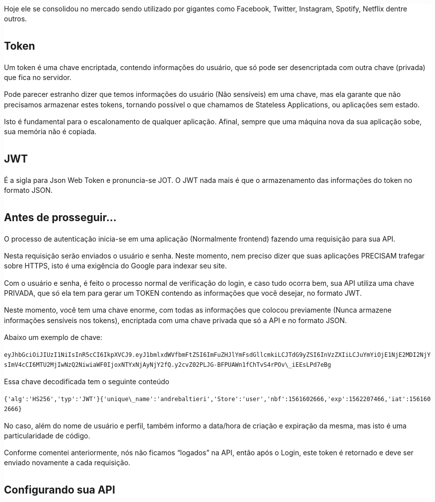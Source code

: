 Hoje ele se consolidou no mercado sendo utilizado por gigantes como Facebook, Twitter, Instagram, Spotify, Netflix dentre outros.

Token
-----

Um token é uma chave encriptada, contendo informações do usuário, que só pode ser desencriptada com outra chave (privada) que fica no servidor.  
  
Pode parecer estranho dizer que temos informações do usuário (Não sensíveis) em uma chave, mas ela garante que não precisamos armazenar estes tokens, tornando possível o que chamamos de Stateless Applications, ou aplicações sem estado.  
  
Isto é fundamental para o escalonamento de qualquer aplicação. Afinal, sempre que uma máquina nova da sua aplicação sobe, sua memória não é copiada.

JWT
---

É a sigla para Json Web Token e pronuncia-se JOT. O JWT nada mais é que o armazenamento das informações do token no formato JSON.

Antes de prosseguir...
----------------------

O processo de autenticação inicia-se em uma aplicação (Normalmente frontend) fazendo uma requisição para sua API.  
  
Nesta requisição serão enviados o usuário e senha. Neste momento, nem preciso dizer que suas aplicações PRECISAM trafegar sobre HTTPS, isto é uma exigência do Google para indexar seu site.  
  
Com o usuário e senha, é feito o processo normal de verificação do login, e caso tudo ocorra bem, sua API utiliza uma chave PRIVADA, que só ela tem para gerar um TOKEN contendo as informações que você desejar, no formato JWT.  
  
Neste momento, você tem uma chave enorme, com todas as informações que colocou previamente (Nunca armazene informações sensíveis nos tokens), encriptada com uma chave privada que só a API e no formato JSON.  
  
Abaixo um exemplo de chave:  
  
    eyJhbGciOiJIUzI1NiIsInR5cCI6IkpXVCJ9.eyJ1bmlxdWVfbmFtZSI6ImFuZHJlYmFsdGllcmkiLCJTdG9yZSI6InVzZXIiLCJuYmYiOjE1NjE2MDI2NjYsImV4cCI6MTU2MjIwNzQ2NiwiaWF0IjoxNTYxNjAyNjY2fQ.y2cvZ02PLJG-BFPUAWn1fChTvS4rPOv\_iEEsLPd7eBg  
  
Essa chave decodificada tem o seguinte conteúdo  
  
    {'alg':'HS256','typ':'JWT'}{'unique\_name':'andrebaltieri','Store':'user','nbf':1561602666,'exp':1562207466,'iat':1561602666}  
  
No caso, além do nome de usuário e perfil, também informo a data/hora de criação e expiração da mesma, mas isto é uma particularidade de código.  
  
Conforme comentei anteriormente, nós não ficamos “logados” na API, então após o Login, este token é retornado e deve ser enviado novamente a cada requisição.

Configurando sua API
--------------------
